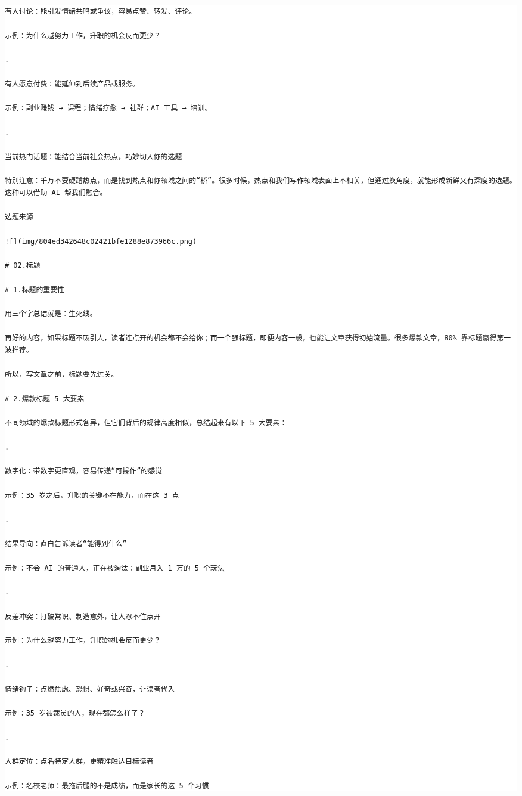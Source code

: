 ```
有人讨论：能引发情绪共鸣或争议，容易点赞、转发、评论。

示例：为什么越努力工作，升职的机会反而更少？

.

有人愿意付费：能延伸到后续产品或服务。

示例：副业赚钱 → 课程；情绪疗愈 → 社群；AI 工具 → 培训。

.

当前热门话题：能结合当前社会热点，巧妙切入你的选题

特别注意：千万不要硬蹭热点，而是找到热点和你领域之间的“桥”。很多时候，热点和我们写作领域表面上不相关，但通过换角度，就能形成新鲜又有深度的选题。这种可以借助 AI 帮我们融合。

选题来源

![](img/804ed342648c02421bfe1288e873966c.png)

# 02.标题

# 1.标题的重要性

用三个字总结就是：生死线。

再好的内容，如果标题不吸引人，读者连点开的机会都不会给你；而一个强标题，即便内容一般，也能让文章获得初始流量。很多爆款文章，80% 靠标题赢得第一波推荐。

所以，写文章之前，标题要先过关。

# 2.爆款标题 5 大要素

不同领域的爆款标题形式各异，但它们背后的规律高度相似，总结起来有以下 5 大要素：

.

数字化：带数字更直观，容易传递“可操作”的感觉

示例：35 岁之后，升职的关键不在能力，而在这 3 点

.

结果导向：直白告诉读者“能得到什么”

示例：不会 AI 的普通人，正在被淘汰：副业月入 1 万的 5 个玩法

.

反差冲突：打破常识、制造意外，让人忍不住点开

示例：为什么越努力工作，升职的机会反而更少？

.

情绪钩子：点燃焦虑、恐惧、好奇或兴奋，让读者代入

示例：35 岁被裁员的人，现在都怎么样了？

.

人群定位：点名特定人群，更精准触达目标读者

示例：名校老师：最拖后腿的不是成绩，而是家长的这 5 个习惯
```
